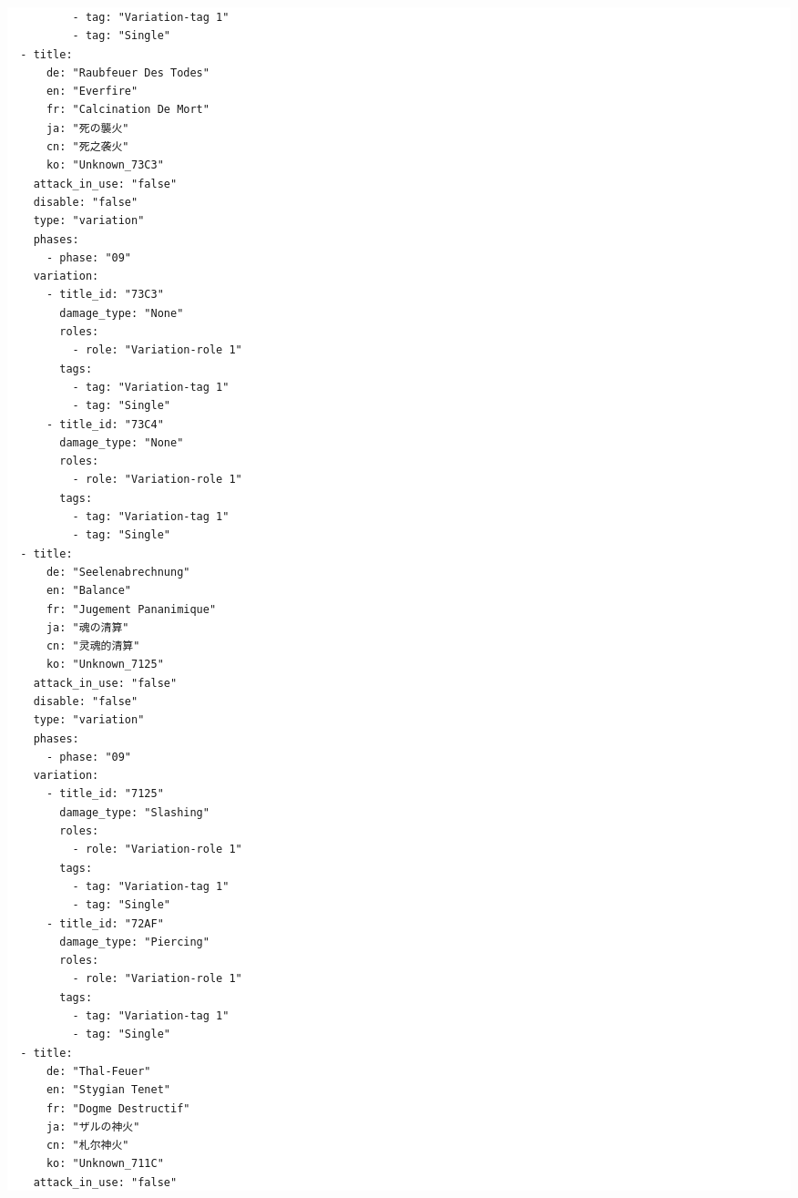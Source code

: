               - tag: "Variation-tag 1"
              - tag: "Single"
      - title:
          de: "Raubfeuer Des Todes"
          en: "Everfire"
          fr: "Calcination De Mort"
          ja: "死の襲火"
          cn: "死之袭火"
          ko: "Unknown_73C3"
        attack_in_use: "false"
        disable: "false"
        type: "variation"
        phases:
          - phase: "09"
        variation:
          - title_id: "73C3"
            damage_type: "None"
            roles:
              - role: "Variation-role 1"
            tags:
              - tag: "Variation-tag 1"
              - tag: "Single"
          - title_id: "73C4"
            damage_type: "None"
            roles:
              - role: "Variation-role 1"
            tags:
              - tag: "Variation-tag 1"
              - tag: "Single"
      - title:
          de: "Seelenabrechnung"
          en: "Balance"
          fr: "Jugement Pananimique"
          ja: "魂の清算"
          cn: "灵魂的清算"
          ko: "Unknown_7125"
        attack_in_use: "false"
        disable: "false"
        type: "variation"
        phases:
          - phase: "09"
        variation:
          - title_id: "7125"
            damage_type: "Slashing"
            roles:
              - role: "Variation-role 1"
            tags:
              - tag: "Variation-tag 1"
              - tag: "Single"
          - title_id: "72AF"
            damage_type: "Piercing"
            roles:
              - role: "Variation-role 1"
            tags:
              - tag: "Variation-tag 1"
              - tag: "Single"
      - title:
          de: "Thal-Feuer"
          en: "Stygian Tenet"
          fr: "Dogme Destructif"
          ja: "ザルの神火"
          cn: "札尔神火"
          ko: "Unknown_711C"
        attack_in_use: "false"